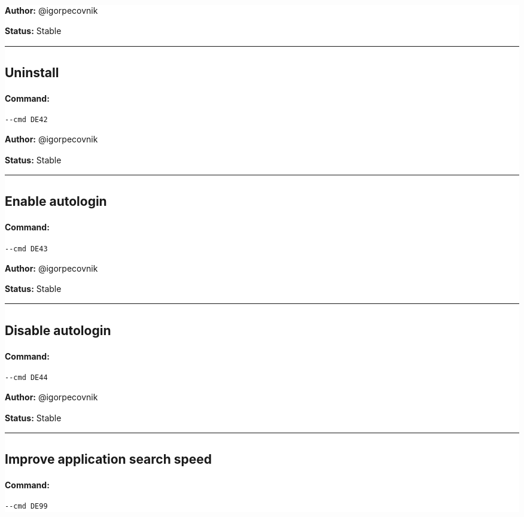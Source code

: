 **Author:** @igorpecovnik

**Status:** Stable



***

<a id="de42" style="display:none;"></a>
## Uninstall
**Command:** 
~~~
--cmd DE42
~~~

**Author:** @igorpecovnik

**Status:** Stable



***

<a id="de43" style="display:none;"></a>
## Enable autologin
**Command:** 
~~~
--cmd DE43
~~~

**Author:** @igorpecovnik

**Status:** Stable



***

<a id="de44" style="display:none;"></a>
## Disable autologin
**Command:** 
~~~
--cmd DE44
~~~

**Author:** @igorpecovnik

**Status:** Stable



***

<a id="de99" style="display:none;"></a>
## Improve application search speed
**Command:** 
~~~
--cmd DE99
~~~
